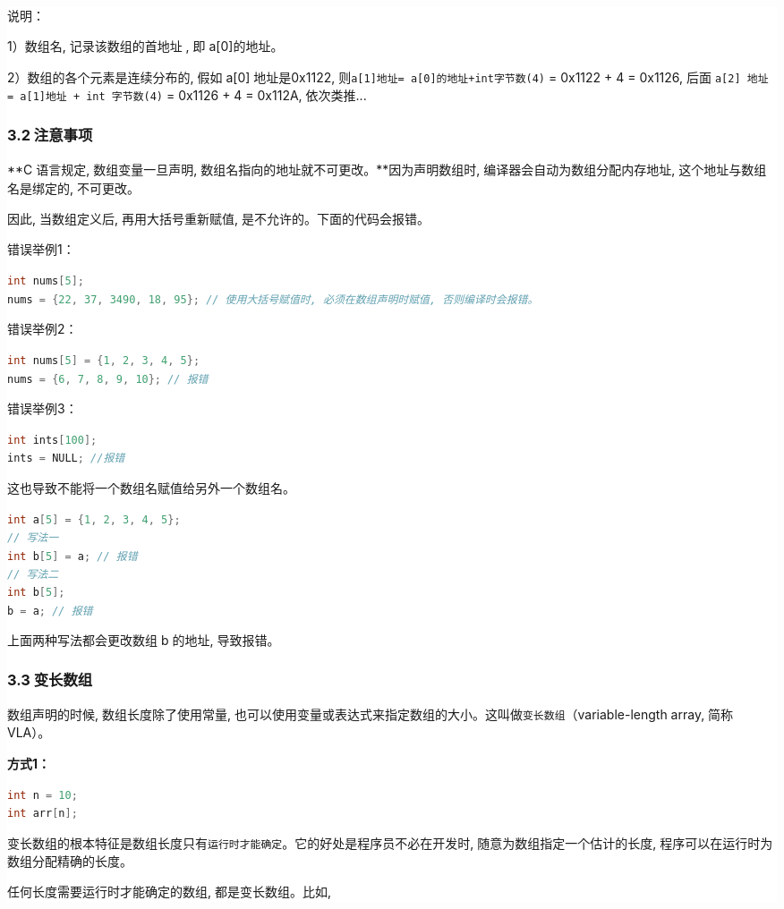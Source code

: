 说明：

1）数组名, 记录该数组的首地址 , 即 a[0]的地址。

2）数组的各个元素是连续分布的,  假如 a[0] 地址是0x1122, 则`a[1]地址= a[0]的地址+int字节数(4)` = 0x1122 + 4 = 0x1126, 后面 `a[2] 地址 = a[1]地址 + int 字节数(4)` = 0x1126 + 4 = 0x112A, 依次类推...

### 3.2 注意事项

**C 语言规定, 数组变量一旦声明, 数组名指向的地址就不可更改。**因为声明数组时, 编译器会自动为数组分配内存地址, 这个地址与数组名是绑定的, 不可更改。

因此, 当数组定义后, 再用大括号重新赋值, 是不允许的。下面的代码会报错。

错误举例1：

```c
int nums[5];
nums = {22, 37, 3490, 18, 95}; // 使用大括号赋值时, 必须在数组声明时赋值, 否则编译时会报错。
```

错误举例2：

```c
int nums[5] = {1, 2, 3, 4, 5};
nums = {6, 7, 8, 9, 10}; // 报错
```

错误举例3：

```c
int ints[100];
ints = NULL; //报错
```

这也导致不能将一个数组名赋值给另外一个数组名。

```c
int a[5] = {1, 2, 3, 4, 5};
// 写法一
int b[5] = a; // 报错
// 写法二
int b[5];
b = a; // 报错
```

上面两种写法都会更改数组 b 的地址, 导致报错。

### 3.3 变长数组

数组声明的时候, 数组长度除了使用常量, 也可以使用变量或表达式来指定数组的大小。这叫做`变长数组`（variable-length array, 简称 VLA）。

**方式1：**

```c
int n = 10;
int arr[n];
```

变长数组的根本特征是数组长度只有`运行时才能确定`。它的好处是程序员不必在开发时, 随意为数组指定一个估计的长度, 程序可以在运行时为数组分配精确的长度。

任何长度需要运行时才能确定的数组, 都是变长数组。比如, 
